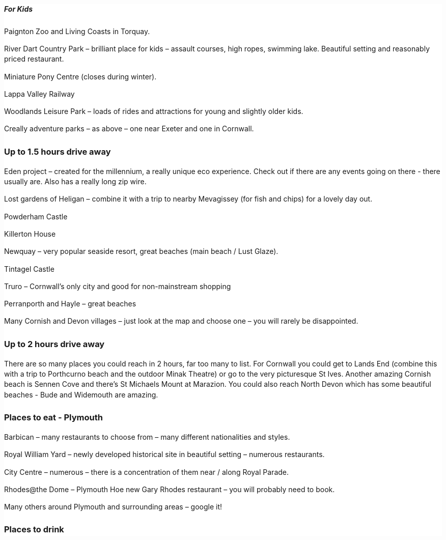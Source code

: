 ##### For Kids

Paignton Zoo and Living Coasts in Torquay.

River Dart Country Park – brilliant place for kids – assault courses, high ropes, swimming lake.  Beautiful setting and reasonably priced restaurant. 

Miniature Pony Centre (closes during winter).

Lappa Valley Railway 

Woodlands Leisure Park – loads of rides and attractions for young and slightly older kids.

Creally adventure parks – as above – one near Exeter and one in Cornwall.


### Up to 1.5 hours drive away

Eden project – created for the millennium, a really unique eco experience. Check out if there are any events going on there - there usually are. Also has a really long zip wire.

Lost gardens of Heligan – combine it with a trip to nearby Mevagissey (for fish and chips) for a lovely day out.

Powderham Castle

Killerton House

Newquay – very popular seaside resort, great beaches (main beach / Lust Glaze).

Tintagel Castle

Truro – Cornwall’s only city and good for non-mainstream shopping

Perranporth and Hayle – great beaches

Many Cornish and Devon villages – just look at the map and choose one – you will rarely be disappointed.


### Up to 2 hours drive away

There are so many places you could reach in 2 hours, far too many to list. For Cornwall you could get to Lands End (combine this with a trip to Porthcurno beach and the outdoor Minak Theatre) or go to the very picturesque St Ives. Another amazing Cornish beach is Sennen Cove and there’s St Michaels Mount at Marazion.  You could also reach North Devon which has some beautiful beaches - Bude and Widemouth are amazing. 

### Places to eat - Plymouth

Barbican – many restaurants to choose from – many different nationalities and styles.

Royal William Yard – newly developed historical site in beautiful setting – numerous restaurants.

City Centre – numerous – there is a concentration of them near / along Royal Parade.

Rhodes@the Dome – Plymouth Hoe new Gary Rhodes restaurant – you will probably need to book.

Many others around Plymouth and surrounding areas – google it!

### Places to drink
